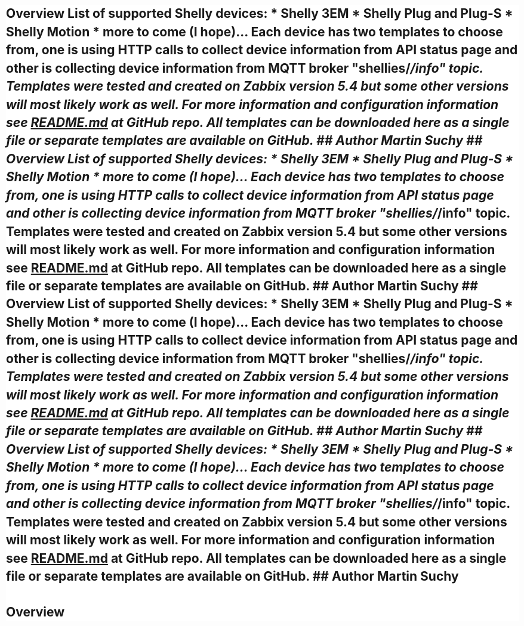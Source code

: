 ## Overview List of supported Shelly devices: * Shelly 3EM * Shelly Plug and Plug-S * Shelly Motion * more to come (I hope)... Each device has two templates to choose from, one is using HTTP calls to collect device information from API status page and other is collecting device information from MQTT broker "shellies/*/info" topic. Templates were tested and created on Zabbix version 5.4 but some other versions will most likely work as well. For more information and configuration information see [README.md](https://github.com/UniverseDevel/zabbix-templates/tree/main/shelly) at GitHub repo. All templates can be downloaded here as a single file or separate templates are available on GitHub. ## Author Martin Suchy ## Overview List of supported Shelly devices: * Shelly 3EM * Shelly Plug and Plug-S * Shelly Motion * more to come (I hope)... Each device has two templates to choose from, one is using HTTP calls to collect device information from API status page and other is collecting device information from MQTT broker "shellies/*/info" topic. Templates were tested and created on Zabbix version 5.4 but some other versions will most likely work as well. For more information and configuration information see [README.md](https://github.com/UniverseDevel/zabbix-templates/tree/main/shelly) at GitHub repo. All templates can be downloaded here as a single file or separate templates are available on GitHub. ## Author Martin Suchy ## Overview List of supported Shelly devices: * Shelly 3EM * Shelly Plug and Plug-S * Shelly Motion * more to come (I hope)... Each device has two templates to choose from, one is using HTTP calls to collect device information from API status page and other is collecting device information from MQTT broker "shellies/*/info" topic. Templates were tested and created on Zabbix version 5.4 but some other versions will most likely work as well. For more information and configuration information see [README.md](https://github.com/UniverseDevel/zabbix-templates/tree/main/shelly) at GitHub repo. All templates can be downloaded here as a single file or separate templates are available on GitHub. ## Author Martin Suchy ## Overview List of supported Shelly devices: * Shelly 3EM * Shelly Plug and Plug-S * Shelly Motion * more to come (I hope)... Each device has two templates to choose from, one is using HTTP calls to collect device information from API status page and other is collecting device information from MQTT broker "shellies/*/info" topic. Templates were tested and created on Zabbix version 5.4 but some other versions will most likely work as well. For more information and configuration information see [README.md](https://github.com/UniverseDevel/zabbix-templates/tree/main/shelly) at GitHub repo. All templates can be downloaded here as a single file or separate templates are available on GitHub. ## Author Martin Suchy 

## Overview
